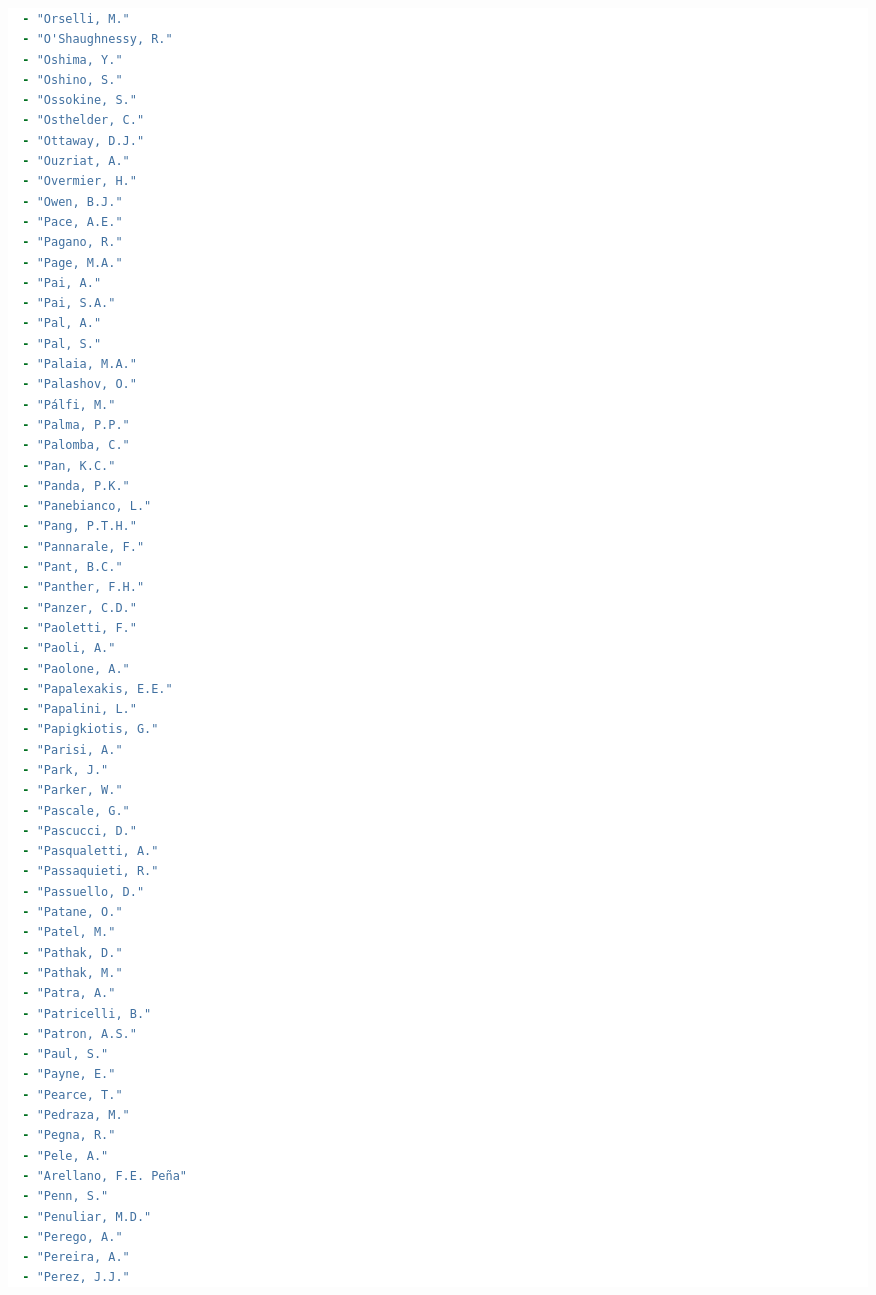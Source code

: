 ```yaml
  - "Orselli, M."
  - "O'Shaughnessy, R."
  - "Oshima, Y."
  - "Oshino, S."
  - "Ossokine, S."
  - "Osthelder, C."
  - "Ottaway, D.J."
  - "Ouzriat, A."
  - "Overmier, H."
  - "Owen, B.J."
  - "Pace, A.E."
  - "Pagano, R."
  - "Page, M.A."
  - "Pai, A."
  - "Pai, S.A."
  - "Pal, A."
  - "Pal, S."
  - "Palaia, M.A."
  - "Palashov, O."
  - "Pálfi, M."
  - "Palma, P.P."
  - "Palomba, C."
  - "Pan, K.C."
  - "Panda, P.K."
  - "Panebianco, L."
  - "Pang, P.T.H."
  - "Pannarale, F."
  - "Pant, B.C."
  - "Panther, F.H."
  - "Panzer, C.D."
  - "Paoletti, F."
  - "Paoli, A."
  - "Paolone, A."
  - "Papalexakis, E.E."
  - "Papalini, L."
  - "Papigkiotis, G."
  - "Parisi, A."
  - "Park, J."
  - "Parker, W."
  - "Pascale, G."
  - "Pascucci, D."
  - "Pasqualetti, A."
  - "Passaquieti, R."
  - "Passuello, D."
  - "Patane, O."
  - "Patel, M."
  - "Pathak, D."
  - "Pathak, M."
  - "Patra, A."
  - "Patricelli, B."
  - "Patron, A.S."
  - "Paul, S."
  - "Payne, E."
  - "Pearce, T."
  - "Pedraza, M."
  - "Pegna, R."
  - "Pele, A."
  - "Arellano, F.E. Peña"
  - "Penn, S."
  - "Penuliar, M.D."
  - "Perego, A."
  - "Pereira, A."
  - "Perez, J.J."
```
